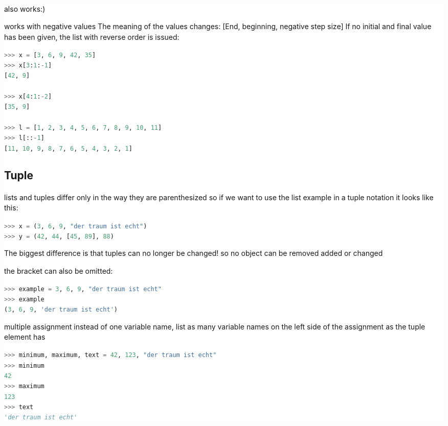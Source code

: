 also works:)

works with negative values
The meaning of the values changes:
[End, beginning, negative step size]
If no initial and final value has been given, the list with reverse order is issued:

```py
>>> x = [3, 6, 9, 42, 35]
>>> x[3:1:-1]
[42, 9]

>>> x[4:1:-2]
[35, 9]

>>> l = [1, 2, 3, 4, 5, 6, 7, 8, 9, 10, 11]
>>> l[::-1]
[11, 10, 9, 8, 7, 6, 5, 4, 3, 2, 1]
```

## Tuple

lists and tuples differ only in the way they are parenthesized
so if we want to use the list example in a tuple notation it looks like this:

```py
>>> x = (3, 6, 9, "der traum ist echt")
>>> y = (42, 44, [45, 89], 88)
```

The biggest difference is that tuples can no longer be changed!
so no object can be removed added or changed

the bracket can also be omitted:

```py
>>> example = 3, 6, 9, "der traum ist echt"
>>> example
(3, 6, 9, 'der traum ist echt')
```

multiple assignment
instead of one variable name, list as many variable names on the left side of the assignment as the tuple element has

```py
>>> minimum, maximum, text = 42, 123, "der traum ist echt"
>>> minimum
42
>>> maximum
123
>>> text
'der traum ist echt'
```
